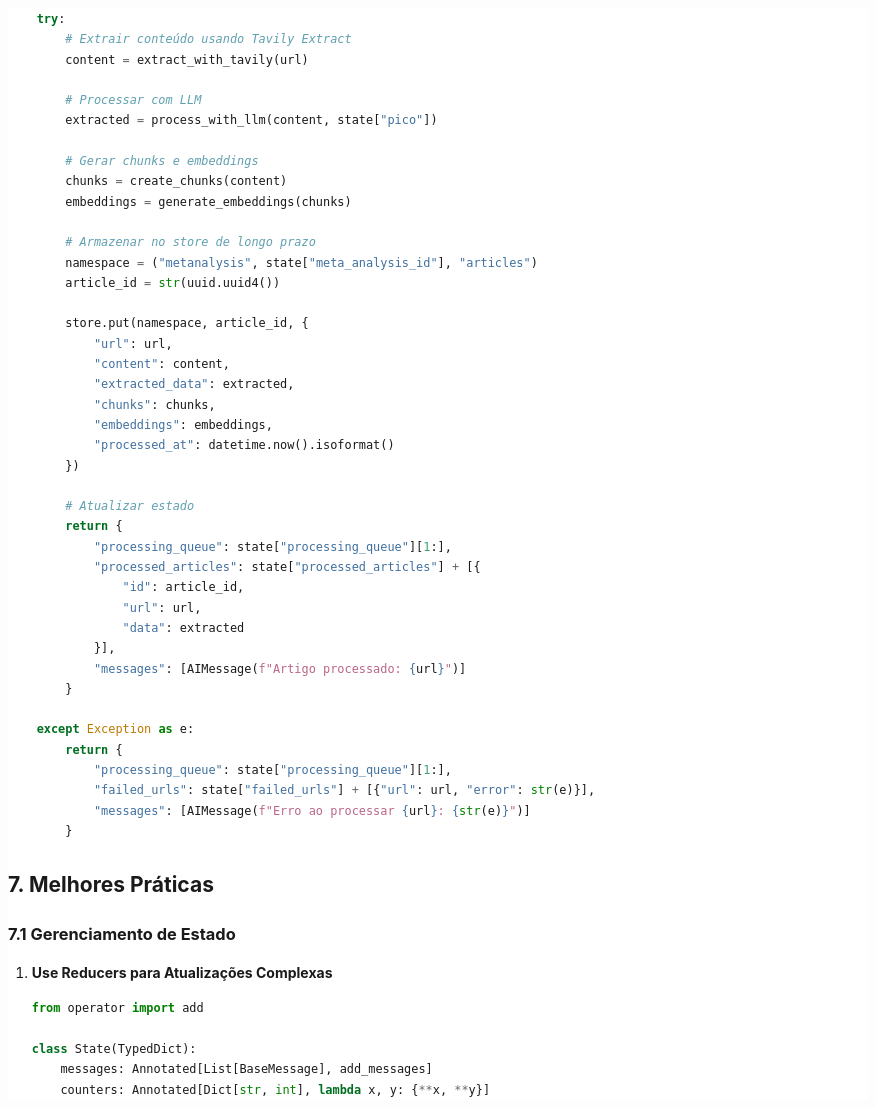 ```python
    try:
        # Extrair conteúdo usando Tavily Extract
        content = extract_with_tavily(url)
        
        # Processar com LLM
        extracted = process_with_llm(content, state["pico"])
        
        # Gerar chunks e embeddings
        chunks = create_chunks(content)
        embeddings = generate_embeddings(chunks)
        
        # Armazenar no store de longo prazo
        namespace = ("metanalysis", state["meta_analysis_id"], "articles")
        article_id = str(uuid.uuid4())
        
        store.put(namespace, article_id, {
            "url": url,
            "content": content,
            "extracted_data": extracted,
            "chunks": chunks,
            "embeddings": embeddings,
            "processed_at": datetime.now().isoformat()
        })
        
        # Atualizar estado
        return {
            "processing_queue": state["processing_queue"][1:],
            "processed_articles": state["processed_articles"] + [{
                "id": article_id,
                "url": url,
                "data": extracted
            }],
            "messages": [AIMessage(f"Artigo processado: {url}")]
        }
        
    except Exception as e:
        return {
            "processing_queue": state["processing_queue"][1:],
            "failed_urls": state["failed_urls"] + [{"url": url, "error": str(e)}],
            "messages": [AIMessage(f"Erro ao processar {url}: {str(e)}")]
        }
```

## 7. Melhores Práticas

### 7.1 Gerenciamento de Estado

1. **Use Reducers para Atualizações Complexas**
   ```python
   from operator import add
   
   class State(TypedDict):
       messages: Annotated[List[BaseMessage], add_messages]
       counters: Annotated[Dict[str, int], lambda x, y: {**x, **y}]
   ```
